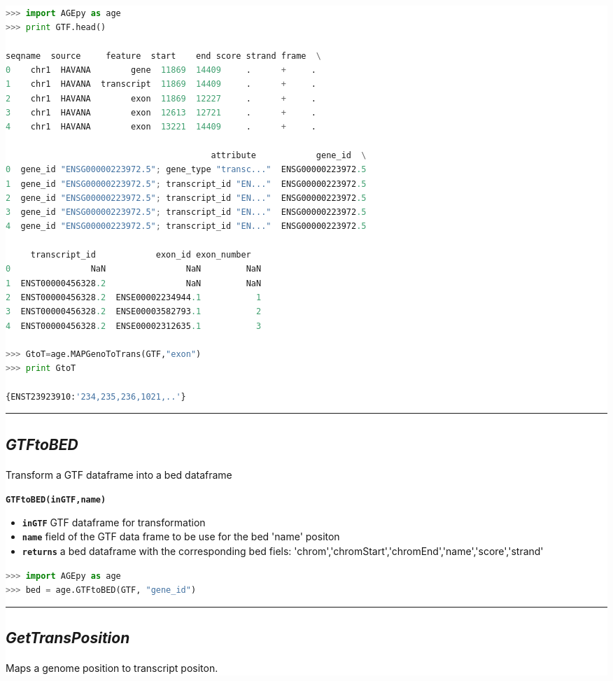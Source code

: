 ```python
>>> import AGEpy as age
>>> print GTF.head()

seqname  source     feature  start    end score strand frame  \
0    chr1  HAVANA        gene  11869  14409     .      +     .   
1    chr1  HAVANA  transcript  11869  14409     .      +     .   
2    chr1  HAVANA        exon  11869  12227     .      +     .   
3    chr1  HAVANA        exon  12613  12721     .      +     .   
4    chr1  HAVANA        exon  13221  14409     .      +     .   

                                         attribute            gene_id  \
0  gene_id "ENSG00000223972.5"; gene_type "transc..."  ENSG00000223972.5   
1  gene_id "ENSG00000223972.5"; transcript_id "EN..."  ENSG00000223972.5   
2  gene_id "ENSG00000223972.5"; transcript_id "EN..."  ENSG00000223972.5   
3  gene_id "ENSG00000223972.5"; transcript_id "EN..."  ENSG00000223972.5   
4  gene_id "ENSG00000223972.5"; transcript_id "EN..."  ENSG00000223972.5   

     transcript_id            exon_id exon_number  
0                NaN                NaN         NaN  
1  ENST00000456328.2                NaN         NaN  
2  ENST00000456328.2  ENSE00002234944.1           1  
3  ENST00000456328.2  ENSE00003582793.1           2  
4  ENST00000456328.2  ENSE00002312635.1           3

>>> GtoT=age.MAPGenoToTrans(GTF,"exon")
>>> print GtoT

{ENST23923910:'234,235,236,1021,..'}
```
___

## ___GTFtoBED___

Transform a GTF dataframe into a bed dataframe

**`GTFtoBED(inGTF,name)`**

* **`inGTF`** GTF dataframe for transformation
* **`name`** field of the GTF data frame to be use for the bed 'name' positon
* **`returns`** a bed dataframe with the corresponding bed fiels: 'chrom','chromStart','chromEnd','name','score','strand'

```python
>>> import AGEpy as age
>>> bed = age.GTFtoBED(GTF, "gene_id")
```
___
## ___GetTransPosition___

Maps a genome position to transcript positon.
